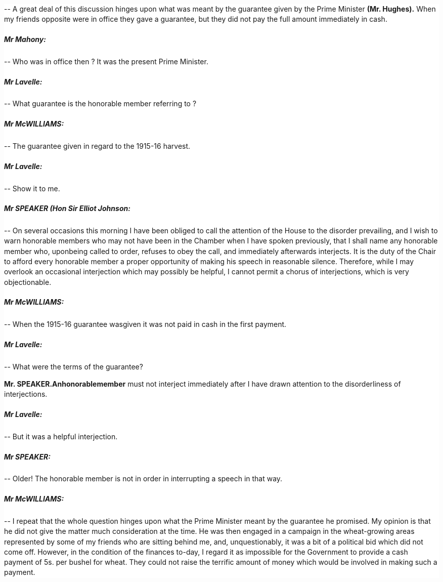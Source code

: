 -- A great deal of this discussion hinges upon what was meant by the guarantee given by the Prime Minister  **(Mr. Hughes).**  When my friends opposite were in office they gave a guarantee, but they did not pay the full amount immediately in cash. 

##### Mr Mahony:

-- Who was in office then ? It was the present Prime Minister. 

##### Mr Lavelle:

-- What guarantee is the honorable member referring to ? 

##### Mr McWILLIAMS:

-- The guarantee given in regard to the 1915-16 harvest. 

##### Mr Lavelle:

-- Show it to me. 

##### Mr SPEAKER (Hon Sir Elliot Johnson:

-- On several occasions this morning I have been obliged to call the attention of the House to the disorder prevailing, and I wish to warn honorable members who may not have been in the Chamber when I have spoken previously, that I shall name any honorable member who, uponbeing called to order, refuses to obey the call, and immediately afterwards interjects. It is the duty of the Chair to afford every honorable member a proper opportunity of making his speech in reasonable silence. Therefore, while I may overlook an occasional interjection which may possibly be helpful, I cannot permit a chorus of interjections, which is very objectionable. 

##### Mr McWILLIAMS:

-- When the 1915-16 guarantee wasgiven it was not paid in cash in the first payment. 

##### Mr Lavelle:

-- What were the terms of the guarantee? 


 **Mr. SPEAKER.Anhonorablemember** must not interject immediately after I have drawn attention to the disorderliness of interjections. 

##### Mr Lavelle:

-- But it was a helpful interjection. 

##### Mr SPEAKER:

-- Older! The honorable member is not in order in interrupting a speech in that way. 

##### Mr McWILLIAMS:

-- I repeat that the whole question hinges upon what the Prime Minister meant by the guarantee he promised. My opinion is that he did not give the matter much consideration at the time. He was then engaged in a campaign in the wheat-growing areas represented by some of my friends who are sitting behind me, and, unquestionably, it was a bit of a political bid which did not come off. However, in the condition of the finances to-day, I regard it as impossible for the Government to provide a cash payment of 5s. per bushel for wheat. They could not raise the terrific amount of money which would be involved in making such a payment. 
